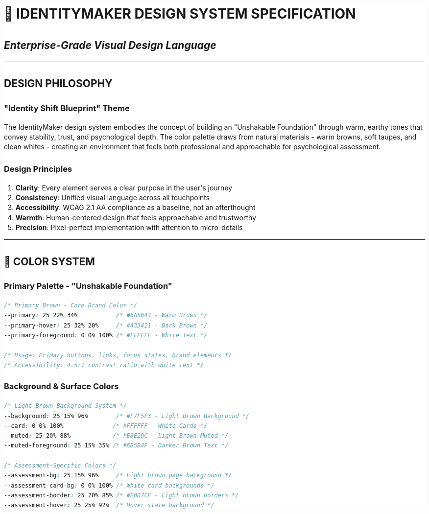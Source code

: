 # 🎨 **IDENTITYMAKER DESIGN SYSTEM SPECIFICATION**
## *Enterprise-Grade Visual Design Language*

---

## **DESIGN PHILOSOPHY**

### **"Identity Shift Blueprint" Theme**
The IdentityMaker design system embodies the concept of building an "Unshakable Foundation" through warm, earthy tones that convey stability, trust, and psychological depth. The color palette draws from natural materials - warm browns, soft taupes, and clean whites - creating an environment that feels both professional and approachable for psychological assessment.

### **Design Principles**
1. **Clarity**: Every element serves a clear purpose in the user's journey
2. **Consistency**: Unified visual language across all touchpoints
3. **Accessibility**: WCAG 2.1 AA compliance as a baseline, not an afterthought
4. **Warmth**: Human-centered design that feels approachable and trustworthy
5. **Precision**: Pixel-perfect implementation with attention to micro-details

---

## **🎯 COLOR SYSTEM**

### **Primary Palette - "Unshakable Foundation"**
```css
/* Primary Brown - Core Brand Color */
--primary: 25 22% 34%           /* #6A5644 - Warm Brown */
--primary-hover: 25 32% 20%     /* #433421 - Dark Brown */
--primary-foreground: 0 0% 100% /* #FFFFFF - White Text */

/* Usage: Primary buttons, links, focus states, brand elements */
/* Accessibility: 4.5:1 contrast ratio with white text */
```

### **Background & Surface Colors**
```css
/* Light Brown Background System */
--background: 25 15% 96%        /* #F7F5F3 - Light Brown Background */
--card: 0 0% 100%              /* #FFFFFF - White Cards */
--muted: 25 20% 88%            /* #E8E2DC - Light Brown Muted */
--muted-foreground: 25 15% 35% /* #6B5B4F - Darker Brown Text */

/* Assessment-Specific Colors */
--assessment-bg: 25 15% 96%     /* Light brown page background */
--assessment-card-bg: 0 0% 100% /* White card backgrounds */
--assessment-border: 25 20% 85% /* #E0D7CE - Light brown borders */
--assessment-hover: 25 25% 92%  /* Hover state background */
```
